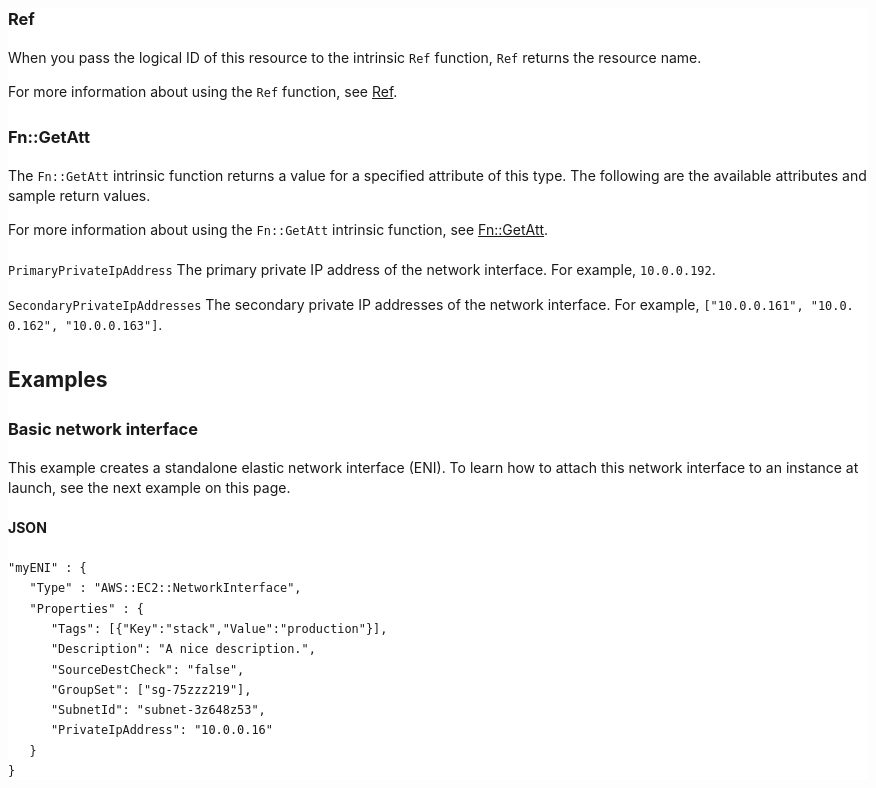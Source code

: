 ### Ref<a name="aws-resource-ec2-network-interface-return-values-ref"></a>

When you pass the logical ID of this resource to the intrinsic `Ref` function, `Ref` returns the resource name\.

For more information about using the `Ref` function, see [Ref](https://docs.aws.amazon.com/AWSCloudFormation/latest/UserGuide/intrinsic-function-reference-ref.html)\.

### Fn::GetAtt<a name="aws-resource-ec2-network-interface-return-values-fn--getatt"></a>

The `Fn::GetAtt` intrinsic function returns a value for a specified attribute of this type\. The following are the available attributes and sample return values\.

For more information about using the `Fn::GetAtt` intrinsic function, see [Fn::GetAtt](https://docs.aws.amazon.com/AWSCloudFormation/latest/UserGuide/intrinsic-function-reference-getatt.html)\.

#### <a name="aws-resource-ec2-network-interface-return-values-fn--getatt-fn--getatt"></a>

`PrimaryPrivateIpAddress`  <a name="PrimaryPrivateIpAddress-fn::getatt"></a>
The primary private IP address of the network interface\. For example, `10.0.0.192`\.

`SecondaryPrivateIpAddresses`  <a name="SecondaryPrivateIpAddresses-fn::getatt"></a>
The secondary private IP addresses of the network interface\. For example, `["10.0.0.161", "10.0.0.162", "10.0.0.163"]`\.

## Examples<a name="aws-resource-ec2-network-interface--examples"></a>



### Basic network interface<a name="aws-resource-ec2-network-interface--examples--Basic_network_interface"></a>

This example creates a standalone elastic network interface \(ENI\)\. To learn how to attach this network interface to an instance at launch, see the next example on this page\.

#### JSON<a name="aws-resource-ec2-network-interface--examples--Basic_network_interface--json"></a>

```
"myENI" : {
   "Type" : "AWS::EC2::NetworkInterface",
   "Properties" : {
      "Tags": [{"Key":"stack","Value":"production"}],
      "Description": "A nice description.",
      "SourceDestCheck": "false",
      "GroupSet": ["sg-75zzz219"],
      "SubnetId": "subnet-3z648z53",
      "PrivateIpAddress": "10.0.0.16"
   }
}
```
